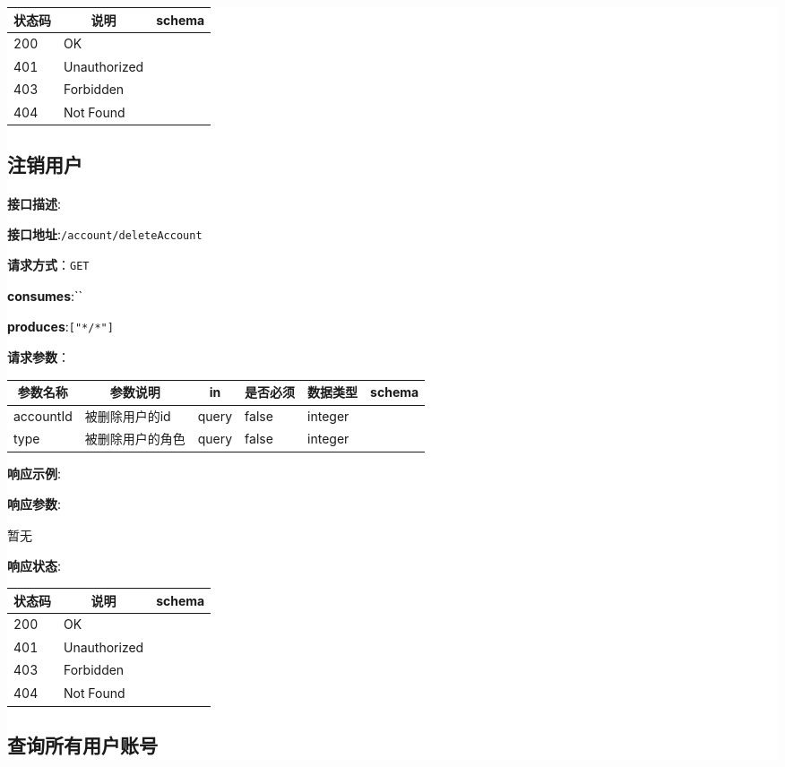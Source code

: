 
| 状态码 | 说明         | schema |
| ------ | ------------ | ------ |
| 200    | OK           |        |
| 401    | Unauthorized |        |
| 403    | Forbidden    |        |
| 404    | Not Found    |        |
## 注销用户


**接口描述**:


**接口地址**:`/account/deleteAccount`


**请求方式**：`GET`


**consumes**:``


**produces**:`["*/*"]`



**请求参数**：

| 参数名称  | 参数说明         | in    | 是否必须 | 数据类型 | schema |
| --------- | ---------------- | ----- | -------- | -------- | ------ |
| accountId | 被删除用户的id   | query | false    | integer  |        |
| type      | 被删除用户的角色 | query | false    | integer  |        |

**响应示例**:

```json

```

**响应参数**:


暂无





**响应状态**:


| 状态码 | 说明         | schema |
| ------ | ------------ | ------ |
| 200    | OK           |        |
| 401    | Unauthorized |        |
| 403    | Forbidden    |        |
| 404    | Not Found    |        |
## 查询所有用户账号
